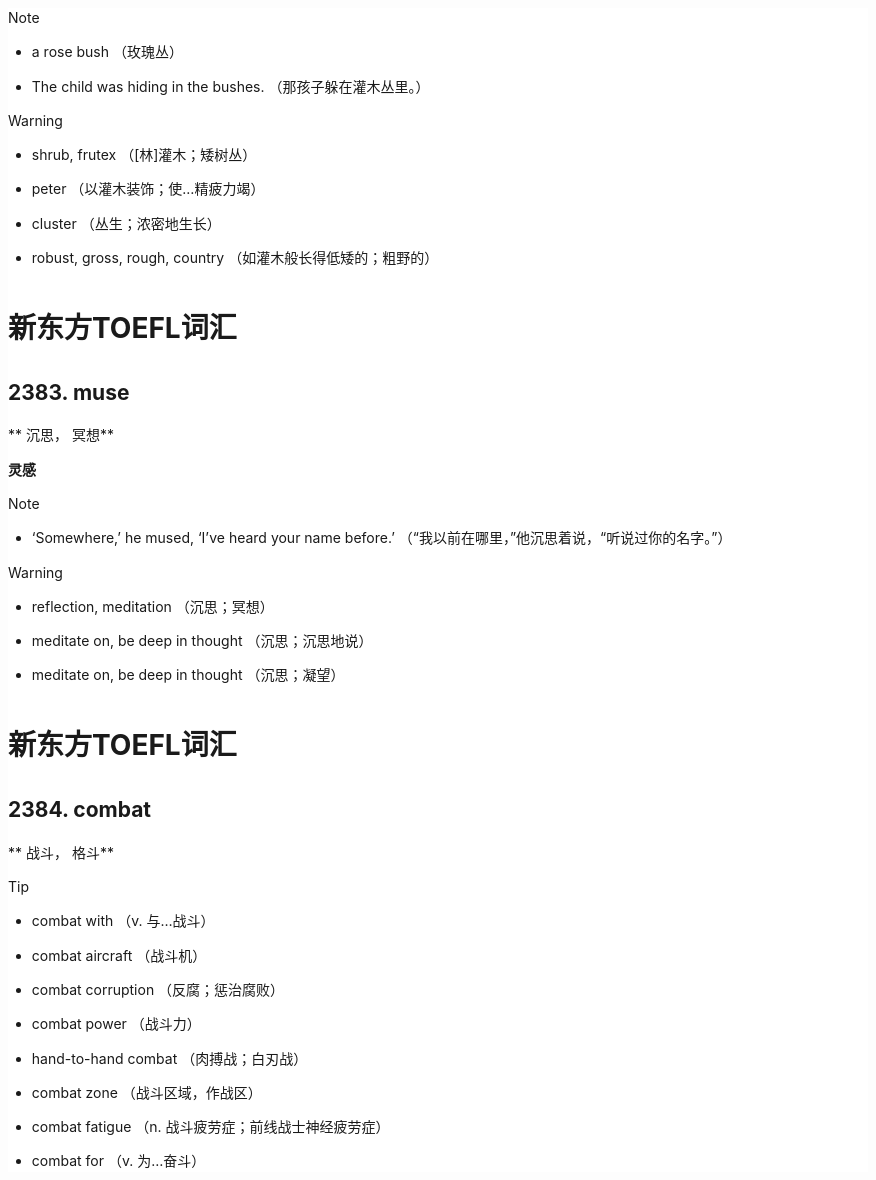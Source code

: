 
> [!NOTE]
>
> - a rose bush （玫瑰丛）
>
> - The child was hiding in the bushes. （那孩子躲在灌木丛里。）
>

> [!WARNING]
>
> - shrub, frutex （[林]灌木；矮树丛）
>
> - peter （以灌木装饰；使…精疲力竭）
>
> - cluster （丛生；浓密地生长）
>
> - robust, gross, rough, country （如灌木般长得低矮的；粗野的）
>

# 新东方TOEFL词汇

## 2383. muse

** 沉思， 冥想**

**灵感**

> [!NOTE]
>
> - ‘Somewhere,’ he mused, ‘I’ve heard your name before.’ （“我以前在哪里，”他沉思着说，“听说过你的名字。”）
>

> [!WARNING]
>
> - reflection, meditation （沉思；冥想）
>
> - meditate on, be deep in thought （沉思；沉思地说）
>
> - meditate on, be deep in thought （沉思；凝望）
>

# 新东方TOEFL词汇

## 2384. combat

** 战斗， 格斗**

> [!TIP]
>
> - combat with （v. 与…战斗）
>
> - combat aircraft （战斗机）
>
> - combat corruption （反腐；惩治腐败）
>
> - combat power （战斗力）
>
> - hand-to-hand combat （肉搏战；白刃战）
>
> - combat zone （战斗区域，作战区）
>
> - combat fatigue （n. 战斗疲劳症；前线战士神经疲劳症）
>
> - combat for （v. 为…奋斗）
